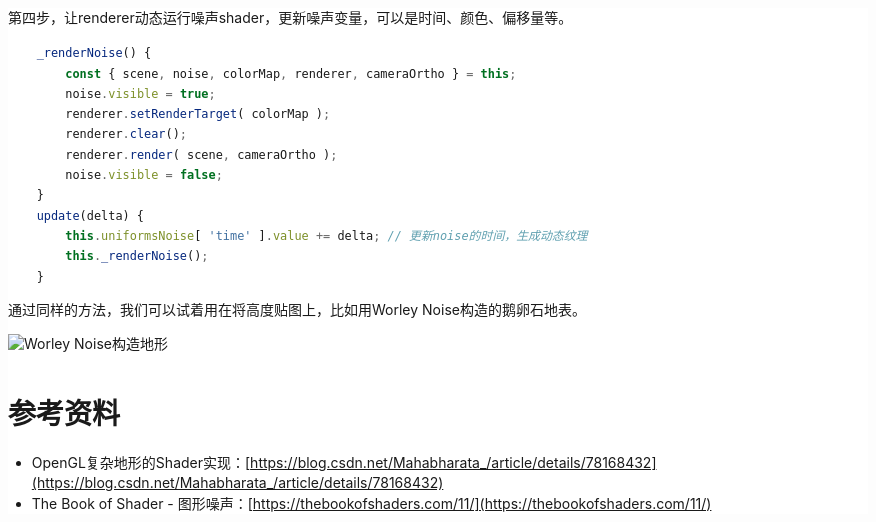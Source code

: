 ```
```
第四步，让renderer动态运行噪声shader，更新噪声变量，可以是时间、颜色、偏移量等。
```javascript
    _renderNoise() {
        const { scene, noise, colorMap, renderer, cameraOrtho } = this;
        noise.visible = true;
        renderer.setRenderTarget( colorMap );
        renderer.clear();
        renderer.render( scene, cameraOrtho );
        noise.visible = false;
    }
    update(delta) {
        this.uniformsNoise[ 'time' ].value += delta; // 更新noise的时间，生成动态纹理
        this._renderNoise();
    }
```
通过同样的方法，我们可以试着用在将高度贴图上，比如用Worley Noise构造的鹅卵石地表。

![Worley Noise构造地形](https://upload-images.jianshu.io/upload_images/1939855-b49e2fd416d4ae30.png?imageMogr2/auto-orient/strip%7CimageView2/2/w/1240)

# 参考资料
- OpenGL复杂地形的Shader实现：[https://blog.csdn.net/Mahabharata_/article/details/78168432](https://blog.csdn.net/Mahabharata_/article/details/78168432)
- The Book of Shader - 图形噪声：[https://thebookofshaders.com/11/](https://thebookofshaders.com/11/)
